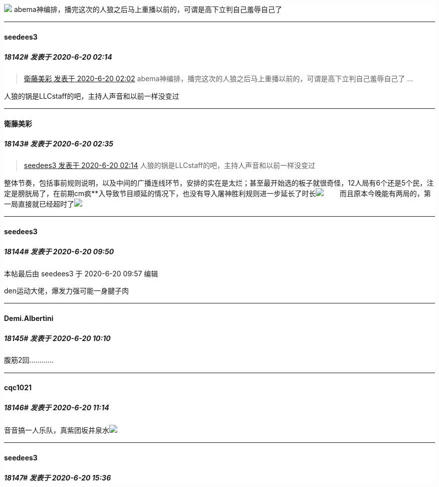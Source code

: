 <img src="https://static.saraba1st.com/image/smiley/face2017/049.png" referrerpolicy="no-referrer"> abema神编排，播完这次的人狼之后马上重播以前的，可谓是高下立判自己羞辱自己了

*****

####  seedees3  
##### 18142#       发表于 2020-6-20 02:14

<blockquote><a href="httphttps://bbs.saraba1st.com/2b/forum.php?mod=redirect&amp;goto=findpost&amp;pid=47871081&amp;ptid=1102389" target="_blank">衛藤美彩 发表于 2020-6-20 02:02</a>
abema神编排，播完这次的人狼之后马上重播以前的，可谓是高下立判自己羞辱自己了 ...</blockquote>
人狼的锅是LLCstaff的吧，主持人声音和以前一样没变过

*****

####  衛藤美彩  
##### 18143#       发表于 2020-6-20 02:35

<blockquote><a href="httphttps://bbs.saraba1st.com/2b/forum.php?mod=redirect&amp;goto=findpost&amp;pid=47871139&amp;ptid=1102389" target="_blank">seedees3 发表于 2020-6-20 02:14</a>
人狼的锅是LLCstaff的吧，主持人声音和以前一样没变过</blockquote>
整体节奏，包括事前规则说明，以及中间的广播连线环节，安排的实在是太烂；甚至最开始选的板子就很奇怪，12人局有6个还是5个民，注定是膀胱局了，在前期cm疯**入导致节目顺延的情况下，也没有导入屠神胜利规则进一步延长了时长<img src="https://static.saraba1st.com/image/smiley/face2017/002.png" referrerpolicy="no-referrer">
   
  
而且原本今晚能有两局的，第一局直接就已经超时了<img src="https://static.saraba1st.com/image/smiley/face2017/020.png" referrerpolicy="no-referrer">

*****

####  seedees3  
##### 18144#       发表于 2020-6-20 09:50

 本帖最后由 seedees3 于 2020-6-20 09:57 编辑 

den运动大佬，爆发力强可能一身腱子肉

*****

####  Demi.Albertini  
##### 18145#       发表于 2020-6-20 10:10

腹筋2回…………

*****

####  cqc1021  
##### 18146#       发表于 2020-6-20 11:14

音音搞一人乐队，真紫团坂井泉水<img src="https://static.saraba1st.com/image/smiley/face2017/065.png" referrerpolicy="no-referrer">

*****

####  seedees3  
##### 18147#       发表于 2020-6-20 15:36
